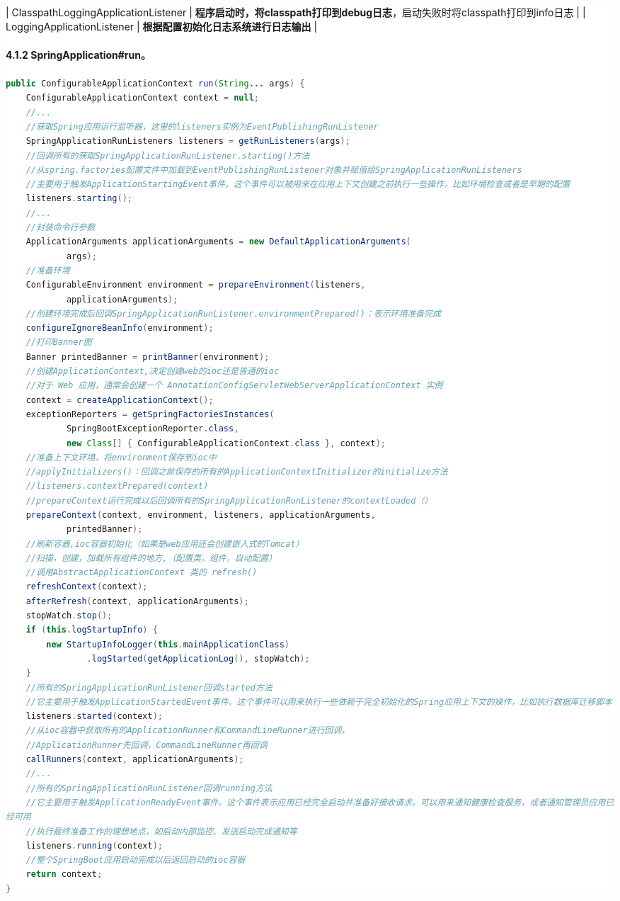 | ClasspathLoggingApplicationListener        | **程序启动时，将classpath打印到debug日志**，启动失败时将classpath打印到info日志 |
| LoggingApplicationListener                 | **根据配置初始化日志系统进行日志输出**                       |

#### 4.1.2 SpringApplication#run。

```java
public ConfigurableApplicationContext run(String... args) {
	ConfigurableApplicationContext context = null;
	//...
	//获取Spring应用运行监听器，这里的listeners实例为EventPublishingRunListener
	SpringApplicationRunListeners listeners = getRunListeners(args);
	//回调所有的获取SpringApplicationRunListener.starting()方法
    //从spring.factories配置文件中加载到EventPublishingRunListener对象并赋值给SpringApplicationRunListeners
    //主要用于触发ApplicationStartingEvent事件。这个事件可以被用来在应用上下文创建之前执行一些操作，比如环境检查或者是早期的配置
	listeners.starting();
	//...
	//封装命令行参数
	ApplicationArguments applicationArguments = new DefaultApplicationArguments(
			args);
	//准备环境
	ConfigurableEnvironment environment = prepareEnvironment(listeners,
			applicationArguments);
	//创建环境完成后回调SpringApplicationRunListener.environmentPrepared()；表示环境准备完成
	configureIgnoreBeanInfo(environment);
	//打印Banner图
	Banner printedBanner = printBanner(environment);
	//创建ApplicationContext,决定创建web的ioc还是普通的ioc
    //对于 Web 应用，通常会创建一个 AnnotationConfigServletWebServerApplicationContext 实例
	context = createApplicationContext();
	exceptionReporters = getSpringFactoriesInstances(
			SpringBootExceptionReporter.class,
			new Class[] { ConfigurableApplicationContext.class }, context);
	//准备上下文环境，将environment保存到ioc中
	//applyInitializers()：回调之前保存的所有的ApplicationContextInitializer的initialize方法 
	//listeners.contextPrepared(context) 
	//prepareContext运行完成以后回调所有的SpringApplicationRunListener的contextLoaded（）
	prepareContext(context, environment, listeners, applicationArguments,
			printedBanner);
	//刷新容器,ioc容器初始化（如果是web应用还会创建嵌入式的Tomcat）
	//扫描，创建，加载所有组件的地方,（配置类，组件，自动配置）	
    //调用AbstractApplicationContext 类的 refresh() 
	refreshContext(context);
	afterRefresh(context, applicationArguments);
	stopWatch.stop();
	if (this.logStartupInfo) {
		new StartupInfoLogger(this.mainApplicationClass)
				.logStarted(getApplicationLog(), stopWatch);
	}
	//所有的SpringApplicationRunListener回调started方法
    //它主要用于触发ApplicationStartedEvent事件。这个事件可以用来执行一些依赖于完全初始化的Spring应用上下文的操作，比如执行数据库迁移脚本
	listeners.started(context);
	//从ioc容器中获取所有的ApplicationRunner和CommandLineRunner进行回调，
	//ApplicationRunner先回调，CommandLineRunner再回调	
	callRunners(context, applicationArguments);
	//...
	//所有的SpringApplicationRunListener回调running方法
    //它主要用于触发ApplicationReadyEvent事件。这个事件表示应用已经完全启动并准备好接收请求。可以用来通知健康检查服务，或者通知管理员应用已经可用
    //执行最终准备工作的理想地点，如启动内部监控、发送启动完成通知等
	listeners.running(context);
	//整个SpringBoot应用启动完成以后返回启动的ioc容器
	return context;
}
```